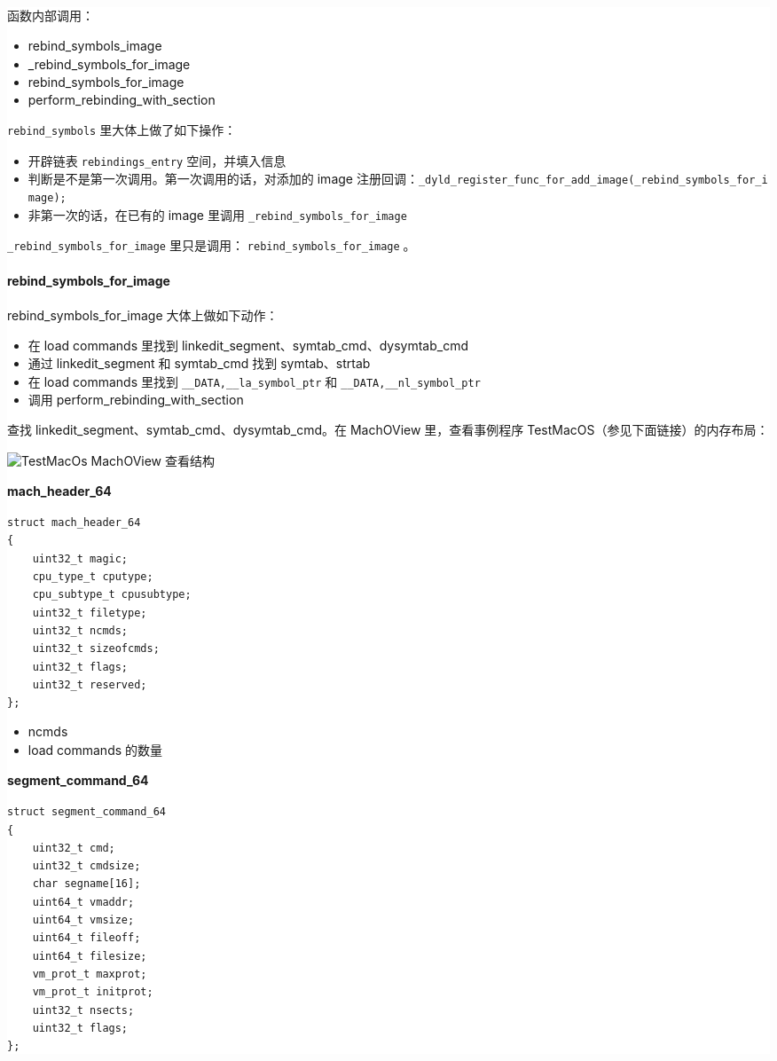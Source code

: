 函数内部调用：

- rebind_symbols_image
- _rebind_symbols_for_image
- rebind_symbols_for_image
- perform_rebinding_with_section

`rebind_symbols` 里大体上做了如下操作：

- 开辟链表 `rebindings_entry` 空间，并填入信息
- 判断是不是第一次调用。第一次调用的话，对添加的 image 注册回调：`_dyld_register_func_for_add_image(_rebind_symbols_for_image);`
- 非第一次的话，在已有的 image 里调用 `_rebind_symbols_for_image`

`_rebind_symbols_for_image` 里只是调用： `rebind_symbols_for_image` 。

#### **rebind_symbols_for_image**

rebind_symbols_for_image 大体上做如下动作：

- 在 load commands 里找到 linkedit_segment、symtab_cmd、dysymtab_cmd
- 通过 linkedit_segment 和 symtab_cmd 找到 symtab、strtab
- 在 load commands 里找到 `__DATA,__la_symbol_ptr` 和 `__DATA,__nl_symbol_ptr`
- 调用 perform_rebinding_with_section

查找  linkedit_segment、symtab_cmd、dysymtab_cmd。在 MachOView 里，查看事例程序 TestMacOS（参见下面链接）的内存布局：

![TestMacOs MachOView 查看结构](http://7xo30v.com1.z0.glb.clouddn.com/fishhook-MachOView.png)

**mach_header_64**

```objc
struct mach_header_64 
{
	uint32_t magic;
	cpu_type_t cputype;
	cpu_subtype_t cpusubtype;
	uint32_t filetype;
	uint32_t ncmds;
	uint32_t sizeofcmds;
	uint32_t flags;
	uint32_t reserved;
};
```

- ncmds
- load commands 的数量

**segment_command_64**

```objc
struct segment_command_64
{
	uint32_t cmd;
	uint32_t cmdsize;
	char segname[16];
	uint64_t vmaddr;
	uint64_t vmsize;
	uint64_t fileoff;
	uint64_t filesize;
	vm_prot_t maxprot;
	vm_prot_t initprot;
	uint32_t nsects;
	uint32_t flags;
};
```
